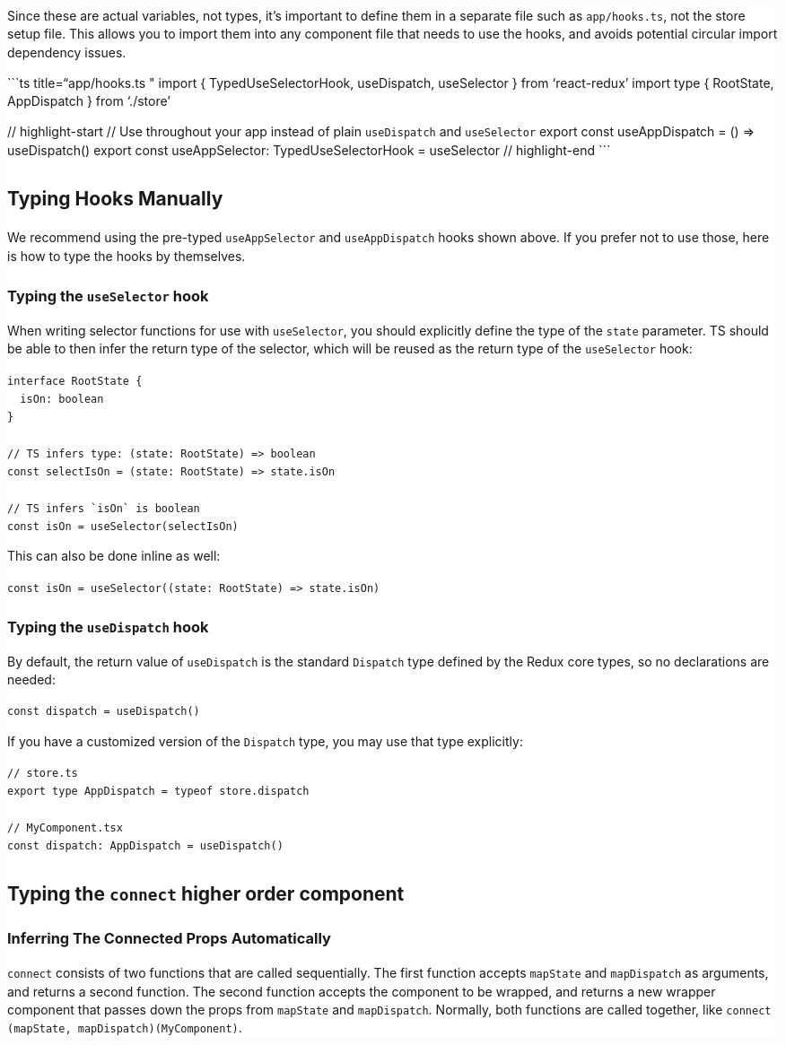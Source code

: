 Since these are actual variables, not types, it’s important to define them in a separate file such as `app/hooks.ts`, not the store setup file. This allows you to import them into any component file that needs to use the hooks, and avoids potential circular import dependency issues.

\`\`\`ts title=“app/hooks.ts " import { TypedUseSelectorHook, useDispatch, useSelector } from ‘react-redux’ import type { RootState, AppDispatch } from ‘./store’

// highlight-start // Use throughout your app instead of plain `useDispatch` and `useSelector` export const useAppDispatch = () =&gt; useDispatch() export const useAppSelector: TypedUseSelectorHook = useSelector // highlight-end \`\`\`

## Typing Hooks Manually

We recommend using the pre-typed `useAppSelector` and `useAppDispatch` hooks shown above. If you prefer not to use those, here is how to type the hooks by themselves.

### Typing the `useSelector` hook

When writing selector functions for use with `useSelector`, you should explicitly define the type of the `state` parameter. TS should be able to then infer the return type of the selector, which will be reused as the return type of the `useSelector` hook:

    interface RootState {
      isOn: boolean
    }

    // TS infers type: (state: RootState) => boolean
    const selectIsOn = (state: RootState) => state.isOn

    // TS infers `isOn` is boolean
    const isOn = useSelector(selectIsOn)

This can also be done inline as well:

    const isOn = useSelector((state: RootState) => state.isOn)

### Typing the `useDispatch` hook

By default, the return value of `useDispatch` is the standard `Dispatch` type defined by the Redux core types, so no declarations are needed:

    const dispatch = useDispatch()

If you have a customized version of the `Dispatch` type, you may use that type explicitly:

    // store.ts
    export type AppDispatch = typeof store.dispatch

    // MyComponent.tsx
    const dispatch: AppDispatch = useDispatch()

## Typing the `connect` higher order component

### Inferring The Connected Props Automatically

`connect` consists of two functions that are called sequentially. The first function accepts `mapState` and `mapDispatch` as arguments, and returns a second function. The second function accepts the component to be wrapped, and returns a new wrapper component that passes down the props from `mapState` and `mapDispatch`. Normally, both functions are called together, like `connect(mapState, mapDispatch)(MyComponent)`.
